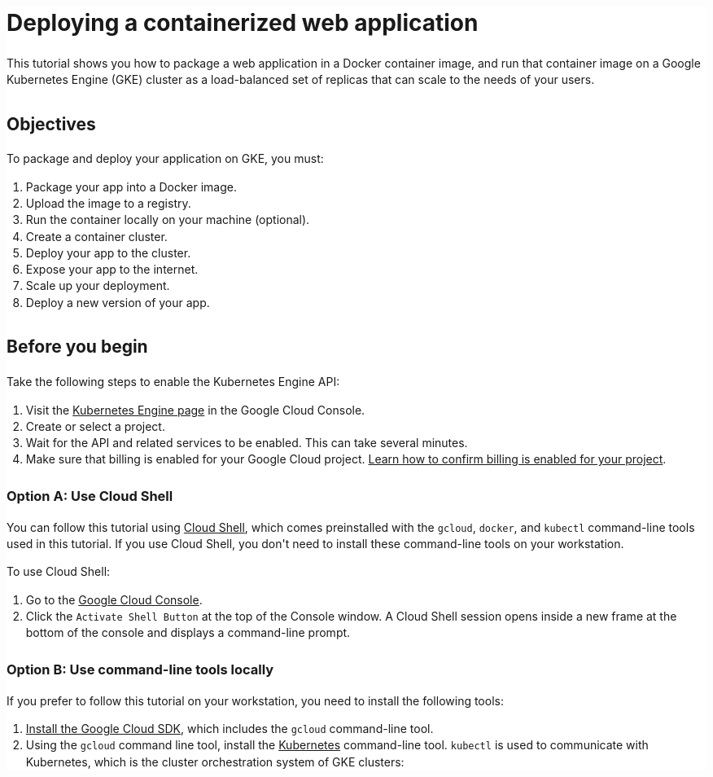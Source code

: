 
# Deploying a containerized web application

This tutorial shows you how to package a web application in a Docker container image, and run that container image on a Google Kubernetes Engine (GKE) cluster as a load-balanced set of replicas that can scale to the needs of your users.

## Objectives

To package and deploy your application on GKE, you must:

1. Package your app into a Docker image.
2. Upload the image to a registry.
3. Run the container locally on your machine (optional).
4. Create a container cluster.
5. Deploy your app to the cluster.
6. Expose your app to the internet.
7. Scale up your deployment.
8. Deploy a new version of your app.

## Before you begin

Take the following steps to enable the Kubernetes Engine API:

1. Visit the [Kubernetes Engine page](https://console.cloud.google.com/projectselector/kubernetes) in the Google Cloud Console.
2. Create or select a project.
3. Wait for the API and related services to be enabled. This can take several minutes.
4. Make sure that billing is enabled for your Google Cloud project. [Learn how to confirm billing is enabled for your project](https://cloud.google.com/billing/docs/how-to/modify-project).

### Option A: Use Cloud Shell

You can follow this tutorial using [Cloud Shell](/shell), which comes preinstalled with the `gcloud`, `docker`, and `kubectl` command-line tools used in this tutorial. If you use Cloud Shell, you don't need to install these command-line tools on your workstation.

To use Cloud Shell:

1. Go to the [Google Cloud Console](https://console.cloud.google.com/).
2. Click the `Activate Shell Button` at the top of the Console window.
    A Cloud Shell session opens inside a new frame at the bottom of the console and displays a command-line prompt.

### Option B: Use command-line tools locally

If you prefer to follow this tutorial on your workstation, you need to install the following tools:

1. [Install the Google Cloud SDK](https://cloud.google.com/sdk/), which includes the `gcloud` command-line tool.
2. Using the `gcloud` command line tool, install the [Kubernetes](https://kubernetes.io) command-line tool. `kubectl` is used to communicate with Kubernetes, which is the cluster orchestration system of GKE clusters:
